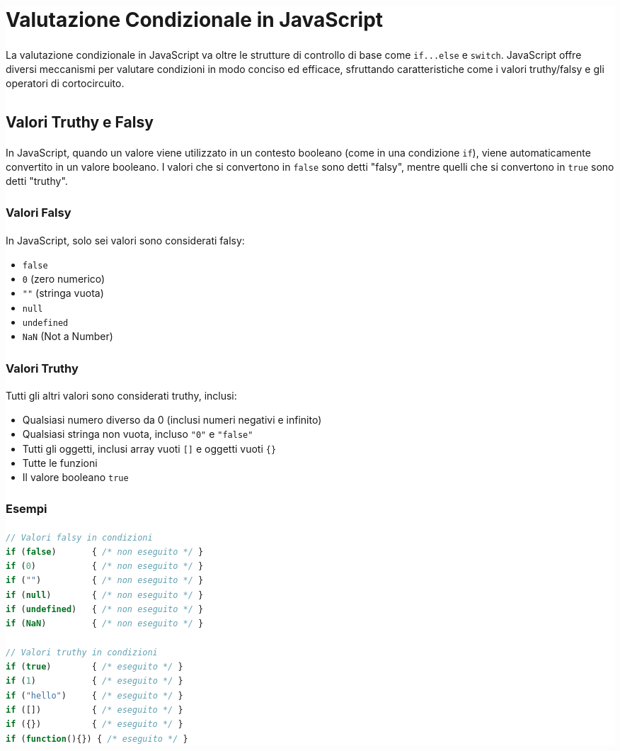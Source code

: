 # Valutazione Condizionale in JavaScript

La valutazione condizionale in JavaScript va oltre le strutture di controllo di base come `if...else` e `switch`. JavaScript offre diversi meccanismi per valutare condizioni in modo conciso ed efficace, sfruttando caratteristiche come i valori truthy/falsy e gli operatori di cortocircuito.

## Valori Truthy e Falsy

In JavaScript, quando un valore viene utilizzato in un contesto booleano (come in una condizione `if`), viene automaticamente convertito in un valore booleano. I valori che si convertono in `false` sono detti "falsy", mentre quelli che si convertono in `true` sono detti "truthy".

### Valori Falsy

In JavaScript, solo sei valori sono considerati falsy:

- `false`
- `0` (zero numerico)
- `""` (stringa vuota)
- `null`
- `undefined`
- `NaN` (Not a Number)

### Valori Truthy

Tutti gli altri valori sono considerati truthy, inclusi:

- Qualsiasi numero diverso da 0 (inclusi numeri negativi e infinito)
- Qualsiasi stringa non vuota, incluso `"0"` e `"false"`
- Tutti gli oggetti, inclusi array vuoti `[]` e oggetti vuoti `{}`
- Tutte le funzioni
- Il valore booleano `true`

### Esempi

```javascript
// Valori falsy in condizioni
if (false)       { /* non eseguito */ }
if (0)           { /* non eseguito */ }
if ("")          { /* non eseguito */ }
if (null)        { /* non eseguito */ }
if (undefined)   { /* non eseguito */ }
if (NaN)         { /* non eseguito */ }

// Valori truthy in condizioni
if (true)        { /* eseguito */ }
if (1)           { /* eseguito */ }
if ("hello")     { /* eseguito */ }
if ([])          { /* eseguito */ }
if ({})          { /* eseguito */ }
if (function(){}) { /* eseguito */ }
```
